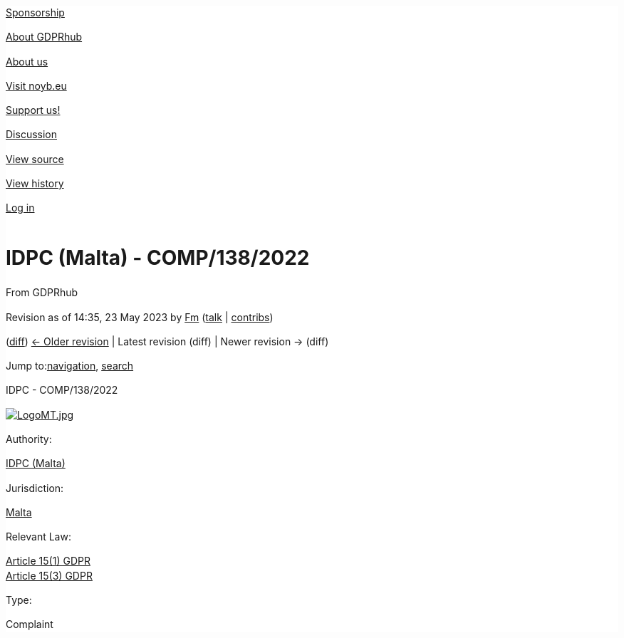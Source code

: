[Sponsorship](/index.php?title=GDPRhub_Sponsorship)

[About GDPRhub](#)

[About us](/index.php?title=About_GDPRhub)

[Visit noyb.eu](https://www.noyb.eu)

[Support us!](https://www.noyb.eu/support)

[](# "Page tools")

[Discussion](/index.php?title=Talk:IDPC_\(Malta\)_-_COMP/138/2022&action=edit&redlink=1 "Discussion about the content page (page does not exist) [t]")

[View source](/index.php?title=IDPC_\(Malta\)_-_COMP/138/2022&action=edit "This page is protected.
You can view its source [e]")

[View history](/index.php?title=IDPC_\(Malta\)_-_COMP/138/2022&action=history "Past revisions of this page [h]")

[](# "You are not logged in.")

[Log in](/index.php?title=Special:UserLogin&returnto=IDPC+%28Malta%29+-+COMP%2F138%2F2022&returntoquery=oldid%3D32945 "You are encouraged to log in; however, it is not mandatory [o]")

# IDPC (Malta) - COMP/138/2022

From GDPRhub

Revision as of 14:35, 23 May 2023 by [Fm](/index.php?title=User:Fm&action=edit&redlink=1 "User:Fm (page does not exist)") ([talk](/index.php?title=User_talk:Fm&action=edit&redlink=1 "User talk:Fm (page does not exist)") | [contribs](/index.php?title=Special:Contributions/Fm "Special:Contributions/Fm"))

([diff](/index.php?title=IDPC_\(Malta\)_-_COMP/138/2022&diff=prev&oldid=32945 "IDPC (Malta) - COMP/138/2022")) [← Older revision](/index.php?title=IDPC_\(Malta\)_-_COMP/138/2022&direction=prev&oldid=32945 "IDPC (Malta) - COMP/138/2022") | Latest revision (diff) | Newer revision → (diff)

Jump to:[navigation](#mw-navigation), [search](#p-search)

IDPC - COMP/138/2022

[![LogoMT.jpg](/images/thumb/2/29/LogoMT.jpg/250px-LogoMT.jpg)](/index.php?title=File:LogoMT.jpg)

Authority:

[IDPC (Malta)](/index.php?title=IDPC_\(Malta\) "IDPC (Malta)")

Jurisdiction:

[Malta](/index.php?title=Category:Malta "Category:Malta")

Relevant Law:

[Article 15(1) GDPR](/index.php?title=Article_15_GDPR#1 "Article 15 GDPR")  
[Article 15(3) GDPR](/index.php?title=Article_15_GDPR#3 "Article 15 GDPR")

Type:

Complaint

